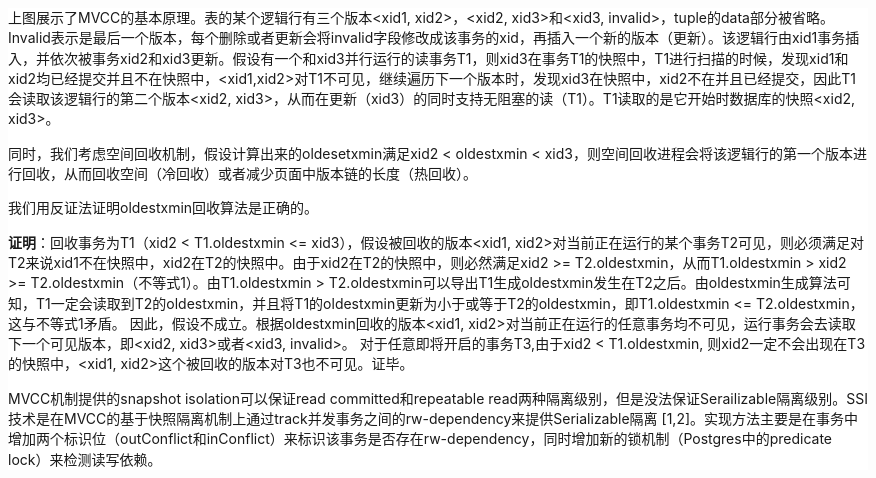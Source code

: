 上图展示了MVCC的基本原理。表的某个逻辑行有三个版本<xid1, xid2>，<xid2, xid3>和<xid3, invalid>，tuple的data部分被省略。Invalid表示是最后一个版本，每个删除或者更新会将invalid字段修改成该事务的xid，再插入一个新的版本（更新）。该逻辑行由xid1事务插入，并依次被事务xid2和xid3更新。假设有一个和xid3并行运行的读事务T1，则xid3在事务T1的快照中，T1进行扫描的时候，发现xid1和xid2均已经提交并且不在快照中，<xid1,xid2>对T1不可见，继续遍历下一个版本时，发现xid3在快照中，xid2不在并且已经提交，因此T1会读取该逻辑行的第二个版本<xid2, xid3>，从而在更新（xid3）的同时支持无阻塞的读（T1）。T1读取的是它开始时数据库的快照<xid2, xid3>。

同时，我们考虑空间回收机制，假设计算出来的oldesetxmin满足xid2 < oldestxmin < xid3，则空间回收进程会将该逻辑行的第一个版本进行回收，从而回收空间（冷回收）或者减少页面中版本链的长度（热回收）。

我们用反证法证明oldestxmin回收算法是正确的。

**证明**：回收事务为T1（xid2 < T1.oldestxmin <= xid3），假设被回收的版本<xid1, xid2>对当前正在运行的某个事务T2可见，则必须满足对T2来说xid1不在快照中，xid2在T2的快照中。由于xid2在T2的快照中，则必然满足xid2 >= T2.oldestxmin，从而T1.oldestxmin > xid2 >= T2.oldestxmin（不等式1）。由T1.oldestxmin > T2.oldestxmin可以导出T1生成oldestxmin发生在T2之后。由oldestxmin生成算法可知，T1一定会读取到T2的oldestxmin，并且将T1的oldestxmin更新为小于或等于T2的oldestxmin，即T1.oldestxmin <= T2.oldestxmin，这与不等式1矛盾。
因此，假设不成立。根据oldestxmin回收的版本<xid1, xid2>对当前正在运行的任意事务均不可见，运行事务会去读取下一个可见版本，即<xid2, xid3>或者<xid3, invalid>。
对于任意即将开启的事务T3,由于xid2 < T1.oldestxmin, 则xid2一定不会出现在T3的快照中，<xid1, xid2>这个被回收的版本对T3也不可见。证毕。

MVCC机制提供的snapshot isolation可以保证read committed和repeatable read两种隔离级别，但是没法保证Serailizable隔离级别。SSI技术是在MVCC的基于快照隔离机制上通过track并发事务之间的rw-dependency来提供Serializable隔离 [1,2]。实现方法主要是在事务中增加两个标识位（outConflict和inConflict）来标识该事务是否存在rw-dependency，同时增加新的锁机制（Postgres中的predicate lock）来检测读写依赖。
